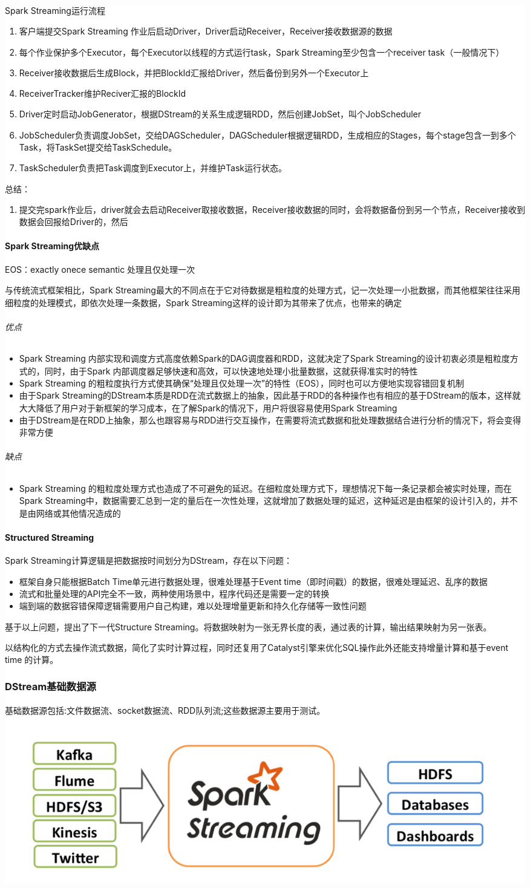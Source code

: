 Spark Streaming运行流程

1. 客户端提交Spark Streaming 作业后启动Driver，Driver启动Receiver，Receiver接收数据源的数据

2. 每个作业保护多个Executor，每个Executor以线程的方式运行task，Spark Streaming至少包含一个receiver task（一般情况下）
3. Receiver接收数据后生成Block，并把BlockId汇报给Driver，然后备份到另外一个Executor上
4. ReceiverTracker维护Reciver汇报的BlockId
5. Driver定时启动JobGenerator，根据DStream的关系生成逻辑RDD，然后创建JobSet，叫个JobScheduler
6. JobScheduler负责调度JobSet，交给DAGScheduler，DAGScheduler根据逻辑RDD，生成相应的Stages，每个stage包含一到多个Task，将TaskSet提交给TaskSchedule。
7. TaskScheduler负责把Task调度到Executor上，并维护Task运行状态。

总结：

1. 提交完spark作业后，driver就会去启动Receiver取接收数据，Receiver接收数据的同时，会将数据备份到另一个节点，Receiver接收到数据会回报给Driver的，然后

#### Spark Streaming优缺点

EOS：exactly onece semantic 处理且仅处理一次

与传统流式框架相比，Spark Streaming最大的不同点在于它对待数据是粗粒度的处理方式，记一次处理一小批数据，而其他框架往往采用细粒度的处理模式，即依次处理一条数据，Spark Streaming这样的设计即为其带来了优点，也带来的确定

###### 优点

* Spark Streaming 内部实现和调度方式高度依赖Spark的DAG调度器和RDD，这就决定了Spark Streaming的设计初衷必须是粗粒度方式的，同时，由于Spark 内部调度器足够快速和高效，可以快速地处理小批量数据，这就获得准实时的特性
* Spark Streaming 的粗粒度执行方式使其确保“处理且仅处理一次”的特性（EOS），同时也可以方便地实现容错回复机制
* 由于Spark Streaming的DStream本质是RDD在流式数据上的抽象，因此基于RDD的各种操作也有相应的基于DStream的版本，这样就大大降低了用户对于新框架的学习成本，在了解Spark的情况下，用户将很容易使用Spark Streaming
* 由于DStream是在RDD上抽象，那么也跟容易与RDD进行交互操作，在需要将流式数据和批处理数据结合进行分析的情况下，将会变得非常方便

###### 缺点

* Spark Streaming 的粗粒度处理方式也造成了不可避免的延迟。在细粒度处理方式下，理想情况下每一条记录都会被实时处理，而在Spark Streaming中，数据需要汇总到一定的量后在一次性处理，这就增加了数据处理的延迟，这种延迟是由框架的设计引入的，并不是由网络或其他情况造成的

#### Structured Streaming

Spark Streaming计算逻辑是把数据按时间划分为DStream，存在以下问题：

* 框架自身只能根据Batch Time单元进行数据处理，很难处理基于Event time（即时间戳）的数据，很难处理延迟、乱序的数据
* 流式和批量处理的API完全不一致，两种使用场景中，程序代码还是需要一定的转换
* 端到端的数据容错保障逻辑需要用户自己构建，难以处理增量更新和持久化存储等一致性问题

基于以上问题，提出了下一代Structure Streaming。将数据映射为一张无界长度的表，通过表的计算，输出结果映射为另一张表。

以结构化的方式去操作流式数据，简化了实时计算过程，同时还复用了Catalyst引擎来优化SQL操作此外还能支持增量计算和基于event time 的计算。

### DStream基础数据源

基础数据源包括:文件数据流、socket数据流、RDD队列流;这些数据源主要用于测试。

![DStream基础数据源](图片/DStream基础数据源.png)
